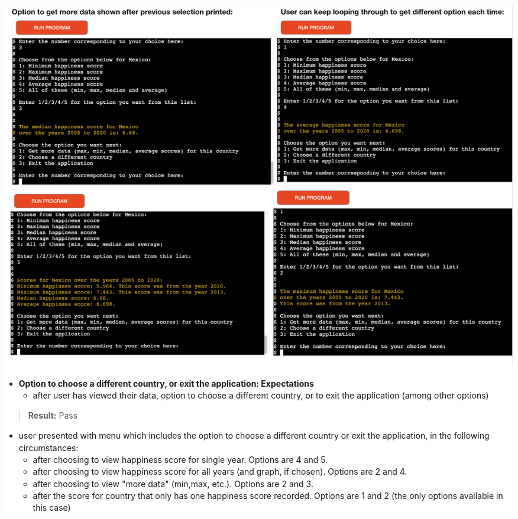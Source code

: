 ![Features - get each min, max, median, average after previous choice shown](docs/features-testing/min-max-med-ave-loop.png)

- **Option to choose a different country, or exit the application: Expectations**
  - after user has viewed their data, option to choose a different country, or to exit the application (among other options)

 >**Result:** Pass
- user presented with menu which includes the option to choose a different country or exit the application, in the following circumstances:
  - after choosing to view happiness score for single year. Options are 4 and 5.
  - after choosing to view happiness score for all years (and graph, if chosen). Options are 2 and 4.
  - after choosing to view "more data" (min,max, etc.). Options are 2 and 3.
  - after the score for country that only has one happiness score recorded. Options are 1 and 2 (the only options available in this case)